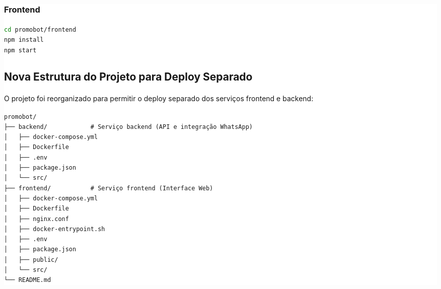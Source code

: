 ### Frontend
```bash
cd promobot/frontend
npm install
npm start
```

## Nova Estrutura do Projeto para Deploy Separado

O projeto foi reorganizado para permitir o deploy separado dos serviços frontend e backend:

```
promobot/
├── backend/            # Serviço backend (API e integração WhatsApp)
│   ├── docker-compose.yml
│   ├── Dockerfile
│   ├── .env
│   ├── package.json
│   └── src/
├── frontend/           # Serviço frontend (Interface Web)
│   ├── docker-compose.yml
│   ├── Dockerfile
│   ├── nginx.conf
│   ├── docker-entrypoint.sh
│   ├── .env
│   ├── package.json
│   ├── public/
│   └── src/
└── README.md
``` 